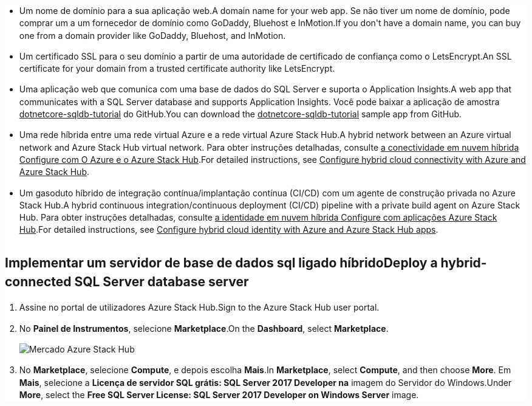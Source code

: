   - <span data-ttu-id="30cc3-144">Um nome de domínio para a sua aplicação web.</span><span class="sxs-lookup"><span data-stu-id="30cc3-144">A domain name for your web app.</span></span> <span data-ttu-id="30cc3-145">Se não tiver um nome de domínio, pode comprar um a um fornecedor de domínio como GoDaddy, Bluehost e InMotion.</span><span class="sxs-lookup"><span data-stu-id="30cc3-145">If you don't have a domain name, you can buy one from a domain provider like GoDaddy, Bluehost, and InMotion.</span></span>
- <span data-ttu-id="30cc3-146">Um certificado SSL para o seu domínio a partir de uma autoridade de certificado de confiança como o LetsEncrypt.</span><span class="sxs-lookup"><span data-stu-id="30cc3-146">An SSL certificate for your domain from a trusted certificate authority like LetsEncrypt.</span></span>
- <span data-ttu-id="30cc3-147">Uma aplicação web que comunica com uma base de dados do SQL Server e suporta o Application Insights.</span><span class="sxs-lookup"><span data-stu-id="30cc3-147">A web app that communicates with a SQL Server database and supports Application Insights.</span></span> <span data-ttu-id="30cc3-148">Você pode baixar a aplicação de amostra [dotnetcore-sqldb-tutorial](https://github.com/Azure-Samples/dotnetcore-sqldb-tutorial) do GitHub.</span><span class="sxs-lookup"><span data-stu-id="30cc3-148">You can download the [dotnetcore-sqldb-tutorial](https://github.com/Azure-Samples/dotnetcore-sqldb-tutorial) sample app from GitHub.</span></span>
- <span data-ttu-id="30cc3-149">Uma rede híbrida entre uma rede virtual Azure e a rede virtual Azure Stack Hub.</span><span class="sxs-lookup"><span data-stu-id="30cc3-149">A hybrid network between an Azure virtual network and Azure Stack Hub virtual network.</span></span> <span data-ttu-id="30cc3-150">Para obter instruções detalhadas, consulte [a conectividade em nuvem híbrida Configure com O Azure e o Azure Stack Hub](solution-deployment-guide-connectivity.md).</span><span class="sxs-lookup"><span data-stu-id="30cc3-150">For detailed instructions, see [Configure hybrid cloud connectivity with Azure and Azure Stack Hub](solution-deployment-guide-connectivity.md).</span></span>

- <span data-ttu-id="30cc3-151">Um gasoduto híbrido de integração contínua/implantação contínua (CI/CD) com um agente de construção privada no Azure Stack Hub.</span><span class="sxs-lookup"><span data-stu-id="30cc3-151">A hybrid continuous integration/continuous deployment (CI/CD) pipeline with a private build agent on Azure Stack Hub.</span></span> <span data-ttu-id="30cc3-152">Para obter instruções detalhadas, consulte [a identidade em nuvem híbrida Configure com aplicações Azure Stack Hub](solution-deployment-guide-identity.md).</span><span class="sxs-lookup"><span data-stu-id="30cc3-152">For detailed instructions, see [Configure hybrid cloud identity with Azure and Azure Stack Hub apps](solution-deployment-guide-identity.md).</span></span>

## <a name="deploy-a-hybrid-connected-sql-server-database-server"></a><span data-ttu-id="30cc3-153">Implementar um servidor de base de dados sql ligado híbrido</span><span class="sxs-lookup"><span data-stu-id="30cc3-153">Deploy a hybrid-connected SQL Server database server</span></span>

1. <span data-ttu-id="30cc3-154">Assine no portal de utilizadores Azure Stack Hub.</span><span class="sxs-lookup"><span data-stu-id="30cc3-154">Sign to the Azure Stack Hub user portal.</span></span>

2. <span data-ttu-id="30cc3-155">No **Painel de Instrumentos**, selecione **Marketplace**.</span><span class="sxs-lookup"><span data-stu-id="30cc3-155">On the **Dashboard**, select **Marketplace**.</span></span>

    ![Mercado Azure Stack Hub](media/solution-deployment-guide-hybrid/image1.png)

3. <span data-ttu-id="30cc3-157">No **Marketplace**, selecione **Compute**, e depois escolha **Mais**.</span><span class="sxs-lookup"><span data-stu-id="30cc3-157">In **Marketplace**, select **Compute**, and then choose **More**.</span></span> <span data-ttu-id="30cc3-158">Em **Mais**, selecione a **Licença de servidor SQL grátis: SQL Server 2017 Developer na** imagem do Servidor do Windows.</span><span class="sxs-lookup"><span data-stu-id="30cc3-158">Under **More**, select the **Free SQL Server License: SQL Server 2017 Developer on Windows Server** image.</span></span>

